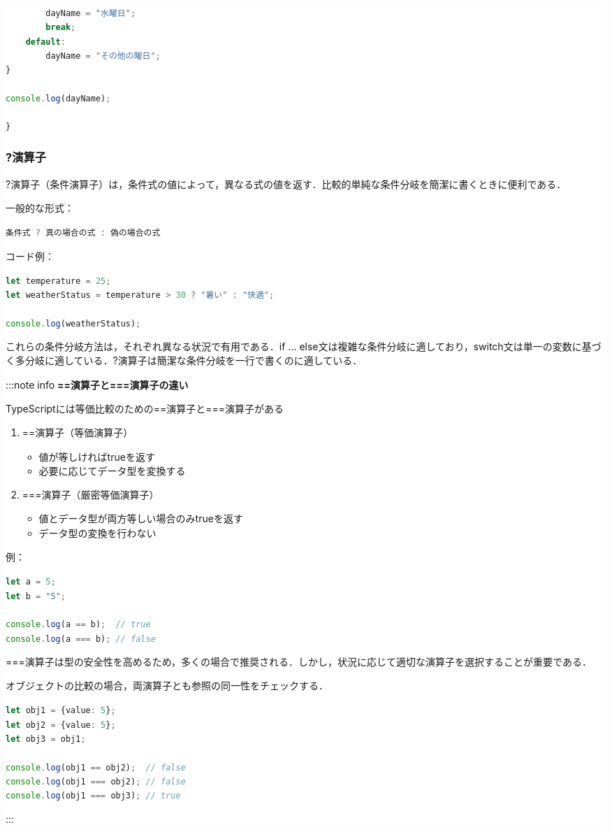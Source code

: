 ```ts
        dayName = "水曜日";
        break;
    default:
        dayName = "その他の曜日";    
}

console.log(dayName);

}
```
### ?演算子

?演算子（条件演算子）は，条件式の値によって，異なる式の値を返す．比較的単純な条件分岐を簡潔に書くときに便利である．

一般的な形式：
```ts
条件式 ? 真の場合の式 : 偽の場合の式
```
コード例：
```ts
let temperature = 25;
let weatherStatus = temperature > 30 ? "暑い" : "快適";

console.log(weatherStatus);
```

これらの条件分岐方法は，それぞれ異なる状況で有用である．if ... else文は複雑な条件分岐に適しており，switch文は単一の変数に基づく多分岐に適している．?演算子は簡潔な条件分岐を一行で書くのに適している．

:::note info
**==演算子と===演算子の違い**

TypeScriptには等価比較のための==演算子と===演算子がある

1. ==演算子（等価演算子）
   - 値が等しければtrueを返す
   - 必要に応じてデータ型を変換する

2. ===演算子（厳密等価演算子）
   - 値とデータ型が両方等しい場合のみtrueを返す
   - データ型の変換を行わない

例：
```ts
let a = 5;
let b = "5";

console.log(a == b);  // true
console.log(a === b); // false
```
===演算子は型の安全性を高めるため，多くの場合で推奨される．しかし，状況に応じて適切な演算子を選択することが重要である．

オブジェクトの比較の場合，両演算子とも参照の同一性をチェックする．
```ts
let obj1 = {value: 5};
let obj2 = {value: 5};
let obj3 = obj1;

console.log(obj1 == obj2);  // false
console.log(obj1 === obj2); // false
console.log(obj1 === obj3); // true
```
:::
